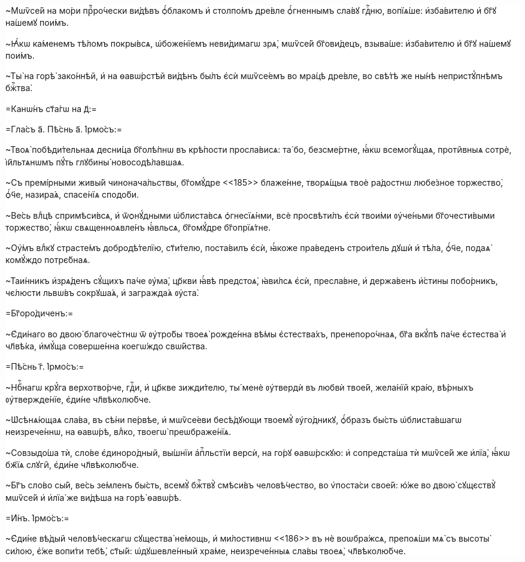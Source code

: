 ~Мѡѷсе́й на мо́ри прⷪ҇ро́чески ви́дѣвъ ѻ҆́блакомъ и҆ столпо́мъ дре́вле
ѻ҆́гненнымъ сла́вꙋ гдⷭ҇ню, вопїѧ́ше: и҆зба́вителю и҆ бг҃ꙋ на́шемꙋ пои́мъ.

~Ꙗ҆́кѡ ка́менемъ тѣ́ломъ покры́всѧ, ѡ҆боже́нїемъ неви́димагѡ зрѧ̀, мѡѷсе́й
бг҃ови́децъ, взыва́ше: и҆зба́вителю и҆ бг҃ꙋ на́шемꙋ пои́мъ.

~Ты̀ на горѣ̀ зако́ннѣй, и҆ на ѳавѡ́рстѣй ви́дѣнъ бы́лъ є҆сѝ мѡѷсе́емъ во
мра́цѣ дре́вле, во свѣ́тѣ же ны́нѣ непристꙋ́пнѣмъ бжⷭ҇тва̀.

=Канѡ́нъ ст҃а́гѡ на д҃:=

=Гла́съ а҃. Пѣ́снь а҃. І҆рмо́съ:=

~Твоѧ̀ побѣди́тельнаѧ десни́ца бг҃олѣ́пнѡ въ крѣ́пости просла́висѧ: та́ бо,
безсме́ртне, ꙗ҆́кѡ всемогꙋ́щаѧ, проти̑вныѧ сотрѐ, і҆и҃льтѧнѡмъ пꙋ́ть глꙋбины̀
новосодѣ́лавшаѧ.

~Съ премі́рными живы́й чинонача́льствы, бг҃омꙋ́дре <<185>> блаже́нне, творѧ́щыѧ
твоѐ ра́достнѡ любе́зное торжество̀, ѻ҆́ч҃е, назира́ѧ, спасе́нїѧ сподо́би.

~Ве́сь влⷣцѣ спримѣси́всѧ, и҆ ѿѻнꙋ́дными ѡ҆блиста́всѧ ѻ҆гнесїѧ́нми, всѐ
просвѣти́лъ є҆сѝ твои́ми ᲂу҆че́ньми бг҃очести́выми торжество̀, ꙗ҆́кѡ
свѧщенноѧвле́нъ ꙗ҆́вльсѧ, бг҃омꙋ́дре бг҃опрїѧ́тне.

~Оу҆́мъ влⷣкꙋ страсте́мъ добродѣ́телїю, ст҃и́телю, поста́вилъ є҆сѝ, ꙗ҆́коже
пра́веденъ строи́тель дꙋшѝ и҆ тѣ́ла, ѻ҆́ч҃е, подаѧ̀ комꙋ́ждо потрє́бнаѧ.

~Таи́нникъ и҆зрѧ́денъ сꙋ́щихъ па́че ᲂу҆ма̀, цр҃кви ꙗ҆́вѣ предстоѧ̀, ꙗ҆ви́лсѧ
є҆сѝ, пресла́вне, и҆ держа́венъ и҆́стины побо́рникъ, чє́люсти львѡ́въ сокрꙋша́ѧ,
и҆ загражда́ѧ ᲂу҆ста̀.

=Бг҃оро́диченъ:=

~Є҆ди́наго во двою̀ благоче́стнѡ ѿ ᲂу҆тро́бы твоеѧ̀ рожде́нна вѣ́мы
є҆стества́хъ, пренепоро́чнаѧ, бг҃а вкꙋ́пѣ па́че є҆стества̀ и҆ чл҃вѣ́ка, и҆мꙋ́ща
соверше́нна коегѡ́ждо свѡ́йства.

=Пѣ́снь г҃. І҆рмо́съ:=

~Нбⷭ҇нагѡ крꙋ́га верхотво́рче, гдⷭ҇и, и҆ цр҃кве зижди́телю, ты̀ менѐ ᲂу҆твердѝ
въ любвѝ твое́й, жела́нїй кра́ю, вѣ́рныхъ ᲂу҆твержде́нїе, є҆ди́не чл҃вѣколю́бче.

~Ѡ҆сѣнѧ́ющаѧ сла́ва, въ сѣ́ни пе́рвѣе, и҆ мѡѷсе́еви бесѣ́дꙋющи твоемꙋ̀
ᲂу҆го́дникꙋ, ѻ҆́бразъ бы́сть ѡ҆блиста́вшагѡ неизрече́ннѡ, на ѳавѡ́рѣ, влⷣко,
твоегѡ̀ преѡбраже́нїѧ.

~Совзыдо́ша тѝ, сло́ве є҆диноро́дный, вы́шнїи а҆пⷭ҇льстїи версѝ, на го́рꙋ
ѳавѡ́рскꙋю: и҆ сопредста́ша тѝ мѡѷсе́й же и҆лїа̀, ꙗ҆́кѡ бж҃їѧ слꙋги̑, є҆ди́не
чл҃вѣколю́бче.

~Бг҃ъ сло́во сы́й, ве́сь зе́мленъ бы́сть, всемꙋ̀ бжⷭ҇твꙋ̀ смѣси́въ
человѣ́чество, во ѵ҆поста́си свое́й: ю҆́же во двою̀ сꙋщєствꙋ̀ мѡѷсе́й и҆ и҆лїа́
же ви́дѣша на горѣ̀ ѳавѡ́рѣ.

=И҆́нъ. І҆рмо́съ:=

~Є҆ди́не вѣ́дый человѣ́ческагѡ сꙋщества̀ не́мощь, и҆ ми́лостивнѡ <<186>> въ нѐ
воѡбра́жсѧ, препоѧ́ши мѧ̀ съ высоты̀ си́лою, є҆́же вопи́ти тебѣ̀, ст҃ы́й:
ѡ҆дꙋшевле́нный хра́ме, неизрече́нныѧ сла́вы твоеѧ̀, чл҃вѣколю́бче.

